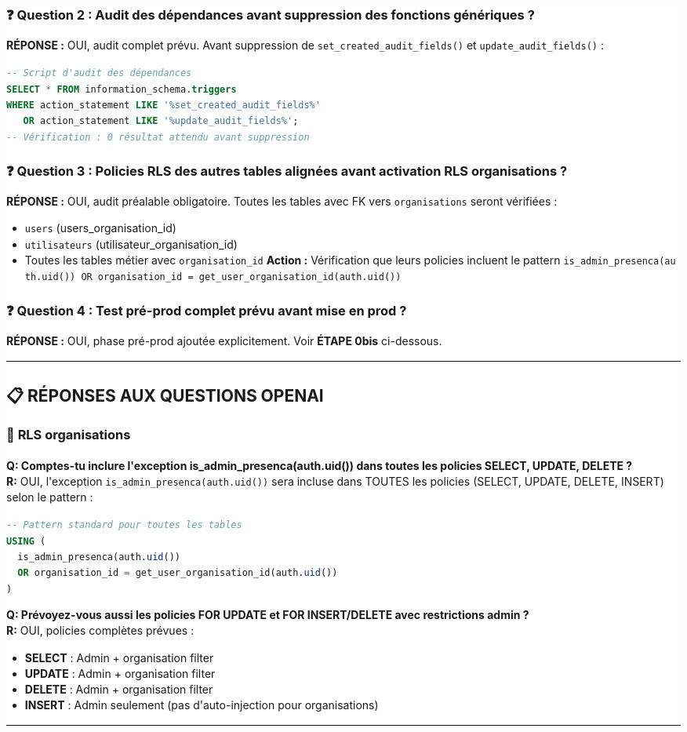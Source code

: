 ### ❓ **Question 2 : Audit des dépendances avant suppression des fonctions génériques ?**
**RÉPONSE :** OUI, audit complet prévu. Avant suppression de `set_created_audit_fields()` et `update_audit_fields()` :
```sql
-- Script d'audit des dépendances
SELECT * FROM information_schema.triggers 
WHERE action_statement LIKE '%set_created_audit_fields%' 
   OR action_statement LIKE '%update_audit_fields%';
-- Vérification : 0 résultat attendu avant suppression
```

### ❓ **Question 3 : Policies RLS des autres tables alignées avant activation RLS organisations ?**
**RÉPONSE :** OUI, audit préalable obligatoire. Toutes les tables avec FK vers `organisations` seront vérifiées :
- `users` (users_organisation_id)
- `utilisateurs` (utilisateur_organisation_id)  
- Toutes les tables métier avec `organisation_id`
**Action :** Vérification que leurs policies incluent le pattern `is_admin_presenca(auth.uid()) OR organisation_id = get_user_organisation_id(auth.uid())`

### ❓ **Question 4 : Test pré-prod complet prévu avant mise en prod ?**
**RÉPONSE :** OUI, phase pré-prod ajoutée explicitement. Voir **ÉTAPE 0bis** ci-dessous.

---

## 📋 RÉPONSES AUX QUESTIONS OPENAI

### 🔐 **RLS organisations**

**Q: Comptes-tu inclure l'exception is_admin_presenca(auth.uid()) dans toutes les policies SELECT, UPDATE, DELETE ?**  
**R:** OUI, l'exception `is_admin_presenca(auth.uid())` sera incluse dans TOUTES les policies (SELECT, UPDATE, DELETE, INSERT) selon le pattern :
```sql
-- Pattern standard pour toutes les tables
USING (
  is_admin_presenca(auth.uid()) 
  OR organisation_id = get_user_organisation_id(auth.uid())
)
```

**Q: Prévoyez-vous aussi les policies FOR UPDATE et FOR INSERT/DELETE avec restrictions admin ?**  
**R:** OUI, policies complètes prévues :
- **SELECT** : Admin + organisation filter
- **UPDATE** : Admin + organisation filter
- **DELETE** : Admin + organisation filter  
- **INSERT** : Admin seulement (pas d'auto-injection pour organisations)

---